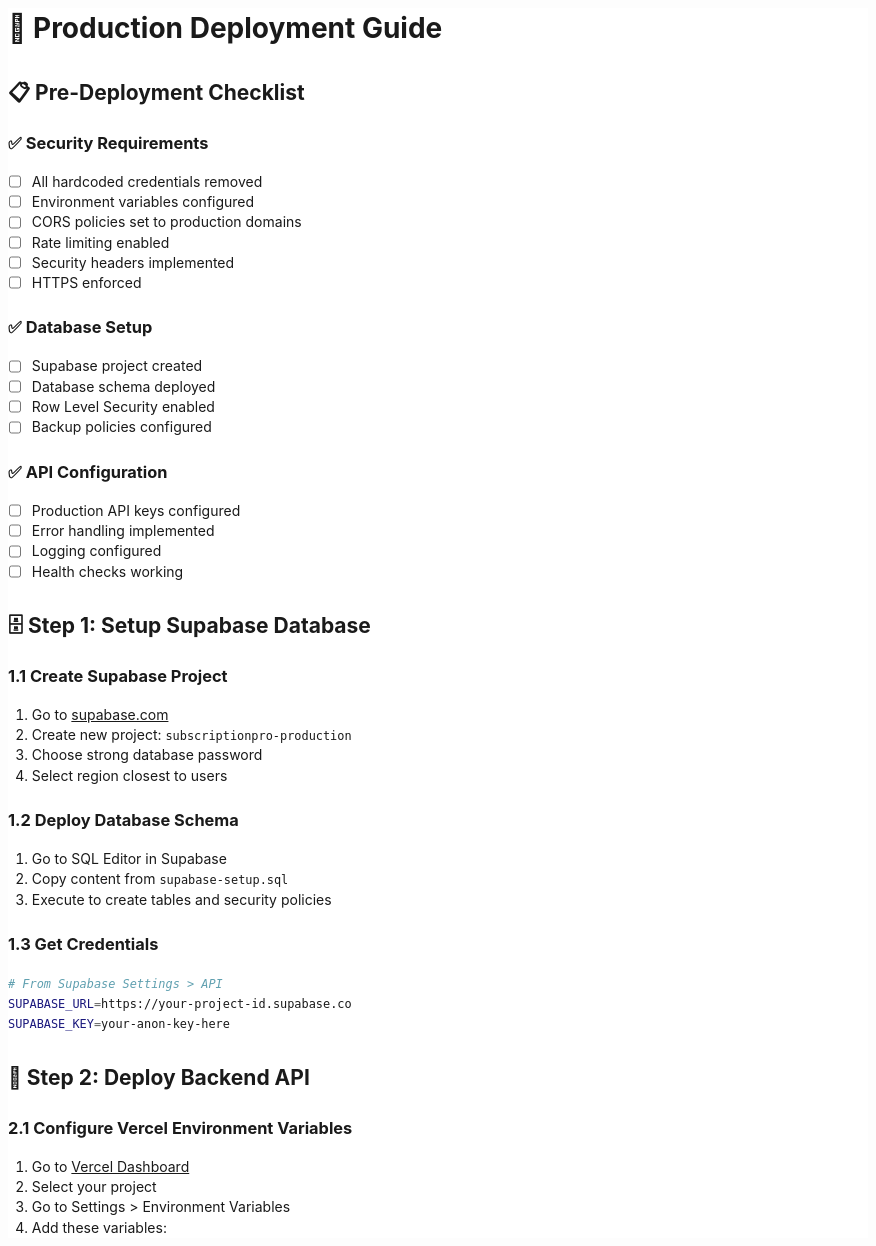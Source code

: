 # 🚀 Production Deployment Guide

## 📋 Pre-Deployment Checklist

### ✅ Security Requirements
- [ ] All hardcoded credentials removed
- [ ] Environment variables configured
- [ ] CORS policies set to production domains
- [ ] Rate limiting enabled
- [ ] Security headers implemented
- [ ] HTTPS enforced

### ✅ Database Setup
- [ ] Supabase project created
- [ ] Database schema deployed
- [ ] Row Level Security enabled
- [ ] Backup policies configured

### ✅ API Configuration
- [ ] Production API keys configured
- [ ] Error handling implemented
- [ ] Logging configured
- [ ] Health checks working

## 🗄️ Step 1: Setup Supabase Database

### 1.1 Create Supabase Project
1. Go to [supabase.com](https://supabase.com)
2. Create new project: `subscriptionpro-production`
3. Choose strong database password
4. Select region closest to users

### 1.2 Deploy Database Schema
1. Go to SQL Editor in Supabase
2. Copy content from `supabase-setup.sql`
3. Execute to create tables and security policies

### 1.3 Get Credentials
```bash
# From Supabase Settings > API
SUPABASE_URL=https://your-project-id.supabase.co
SUPABASE_KEY=your-anon-key-here
```

## 🔧 Step 2: Deploy Backend API

### 2.1 Configure Vercel Environment Variables
1. Go to [Vercel Dashboard](https://vercel.com/dashboard)
2. Select your project
3. Go to Settings > Environment Variables
4. Add these variables:

